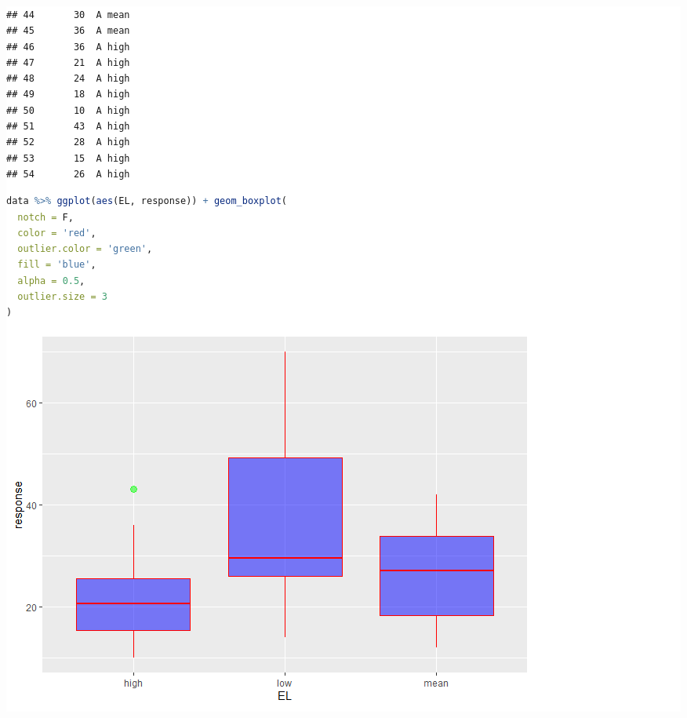     ## 44       30  A mean
    ## 45       36  A mean
    ## 46       36  A high
    ## 47       21  A high
    ## 48       24  A high
    ## 49       18  A high
    ## 50       10  A high
    ## 51       43  A high
    ## 52       28  A high
    ## 53       15  A high
    ## 54       26  A high

``` r
data %>% ggplot(aes(EL, response)) + geom_boxplot(
  notch = F,
  color = 'red',
  outlier.color = 'green',
  fill = 'blue',
  alpha = 0.5,
  outlier.size = 3
)
```

![](SC7_files/figure-gfm/unnamed-chunk-7-1.png)

